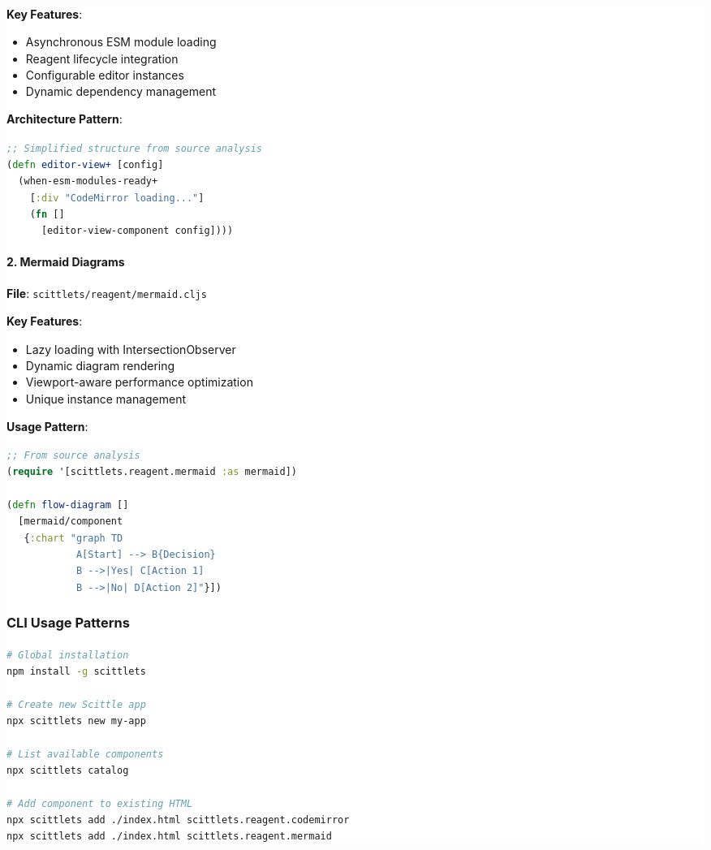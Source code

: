 **Key Features**:
- Asynchronous ESM module loading
- Reagent lifecycle integration
- Configurable editor instances
- Dynamic dependency management

**Architecture Pattern**:
```clojure
;; Simplified structure from source analysis
(defn editor-view+ [config]
  (when-esm-modules-ready+
    [:div "CodeMirror loading..."]
    (fn []
      [editor-view-component config])))
```

#### 2. Mermaid Diagrams
**File**: `scittlets/reagent/mermaid.cljs`

**Key Features**:
- Lazy loading with IntersectionObserver
- Dynamic diagram rendering
- Viewport-aware performance optimization
- Unique instance management

**Usage Pattern**:
```clojure
;; From source analysis
(require '[scittlets.reagent.mermaid :as mermaid])

(defn flow-diagram []
  [mermaid/component
   {:chart "graph TD
            A[Start] --> B{Decision}
            B -->|Yes| C[Action 1]
            B -->|No| D[Action 2]"}])
```

### CLI Usage Patterns

```bash
# Global installation
npm install -g scittlets

# Create new Scittle app
npx scittlets new my-app

# List available components
npx scittlets catalog

# Add component to existing HTML
npx scittlets add ./index.html scittlets.reagent.codemirror
npx scittlets add ./index.html scittlets.reagent.mermaid
```
